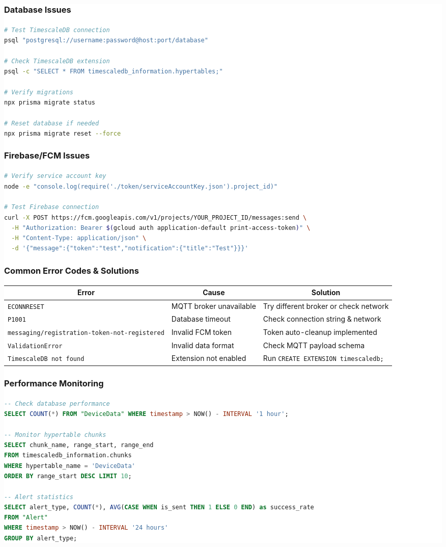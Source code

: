 ### Database Issues
```bash
# Test TimescaleDB connection
psql "postgresql://username:password@host:port/database"

# Check TimescaleDB extension
psql -c "SELECT * FROM timescaledb_information.hypertables;"

# Verify migrations
npx prisma migrate status

# Reset database if needed
npx prisma migrate reset --force
```

### Firebase/FCM Issues
```bash
# Verify service account key
node -e "console.log(require('./token/serviceAccountKey.json').project_id)"

# Test Firebase connection
curl -X POST https://fcm.googleapis.com/v1/projects/YOUR_PROJECT_ID/messages:send \
  -H "Authorization: Bearer $(gcloud auth application-default print-access-token)" \
  -H "Content-Type: application/json" \
  -d '{"message":{"token":"test","notification":{"title":"Test"}}}'
```

### Common Error Codes & Solutions

| Error | Cause | Solution |
|-------|-------|----------|
| `ECONNRESET` | MQTT broker unavailable | Try different broker or check network |
| `P1001` | Database timeout | Check connection string & network |
| `messaging/registration-token-not-registered` | Invalid FCM token | Token auto-cleanup implemented |
| `ValidationError` | Invalid data format | Check MQTT payload schema |
| `TimescaleDB not found` | Extension not enabled | Run `CREATE EXTENSION timescaledb;` |

### Performance Monitoring
```sql
-- Check database performance
SELECT COUNT(*) FROM "DeviceData" WHERE timestamp > NOW() - INTERVAL '1 hour';

-- Monitor hypertable chunks
SELECT chunk_name, range_start, range_end 
FROM timescaledb_information.chunks 
WHERE hypertable_name = 'DeviceData' 
ORDER BY range_start DESC LIMIT 10;

-- Alert statistics
SELECT alert_type, COUNT(*), AVG(CASE WHEN is_sent THEN 1 ELSE 0 END) as success_rate
FROM "Alert" 
WHERE timestamp > NOW() - INTERVAL '24 hours'
GROUP BY alert_type;
```
